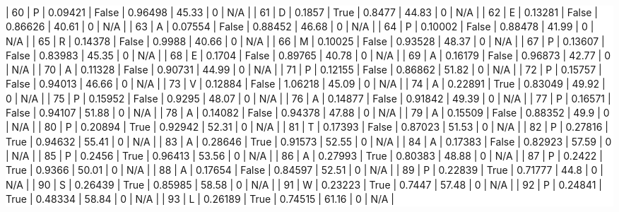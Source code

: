 |    60 | P    |         0.09421 | False     |                          0.96498 |                 45.33 |         0     | N/A                                                 |
|    61 | D    |         0.1857  | True      |                          0.8477  |                 44.83 |         0     | N/A                                                 |
|    62 | E    |         0.13281 | False     |                          0.86626 |                 40.61 |         0     | N/A                                                 |
|    63 | A    |         0.07554 | False     |                          0.88452 |                 46.68 |         0     | N/A                                                 |
|    64 | P    |         0.10002 | False     |                          0.88478 |                 41.99 |         0     | N/A                                                 |
|    65 | R    |         0.14378 | False     |                          0.9988  |                 40.66 |         0     | N/A                                                 |
|    66 | M    |         0.10025 | False     |                          0.93528 |                 48.37 |         0     | N/A                                                 |
|    67 | P    |         0.13607 | False     |                          0.83983 |                 45.35 |         0     | N/A                                                 |
|    68 | E    |         0.1704  | False     |                          0.89765 |                 40.78 |         0     | N/A                                                 |
|    69 | A    |         0.16179 | False     |                          0.96873 |                 42.77 |         0     | N/A                                                 |
|    70 | A    |         0.11328 | False     |                          0.90731 |                 44.99 |         0     | N/A                                                 |
|    71 | P    |         0.12155 | False     |                          0.86862 |                 51.82 |         0     | N/A                                                 |
|    72 | P    |         0.15757 | False     |                          0.94013 |                 46.66 |         0     | N/A                                                 |
|    73 | V    |         0.12884 | False     |                          1.06218 |                 45.09 |         0     | N/A                                                 |
|    74 | A    |         0.22891 | True      |                          0.83049 |                 49.92 |         0     | N/A                                                 |
|    75 | P    |         0.15952 | False     |                          0.9295  |                 48.07 |         0     | N/A                                                 |
|    76 | A    |         0.14877 | False     |                          0.91842 |                 49.39 |         0     | N/A                                                 |
|    77 | P    |         0.16571 | False     |                          0.94107 |                 51.88 |         0     | N/A                                                 |
|    78 | A    |         0.14082 | False     |                          0.94378 |                 47.88 |         0     | N/A                                                 |
|    79 | A    |         0.15509 | False     |                          0.88352 |                 49.9  |         0     | N/A                                                 |
|    80 | P    |         0.20894 | True      |                          0.92942 |                 52.31 |         0     | N/A                                                 |
|    81 | T    |         0.17393 | False     |                          0.87023 |                 51.53 |         0     | N/A                                                 |
|    82 | P    |         0.27816 | True      |                          0.94632 |                 55.41 |         0     | N/A                                                 |
|    83 | A    |         0.28646 | True      |                          0.91573 |                 52.55 |         0     | N/A                                                 |
|    84 | A    |         0.17383 | False     |                          0.82923 |                 57.59 |         0     | N/A                                                 |
|    85 | P    |         0.2456  | True      |                          0.96413 |                 53.56 |         0     | N/A                                                 |
|    86 | A    |         0.27993 | True      |                          0.80383 |                 48.88 |         0     | N/A                                                 |
|    87 | P    |         0.2422  | True      |                          0.9366  |                 50.01 |         0     | N/A                                                 |
|    88 | A    |         0.17654 | False     |                          0.84597 |                 52.51 |         0     | N/A                                                 |
|    89 | P    |         0.22839 | True      |                          0.71777 |                 44.8  |         0     | N/A                                                 |
|    90 | S    |         0.26439 | True      |                          0.85985 |                 58.58 |         0     | N/A                                                 |
|    91 | W    |         0.23223 | True      |                          0.7447  |                 57.48 |         0     | N/A                                                 |
|    92 | P    |         0.24841 | True      |                          0.48334 |                 58.84 |         0     | N/A                                                 |
|    93 | L    |         0.26189 | True      |                          0.74515 |                 61.16 |         0     | N/A                                                 |